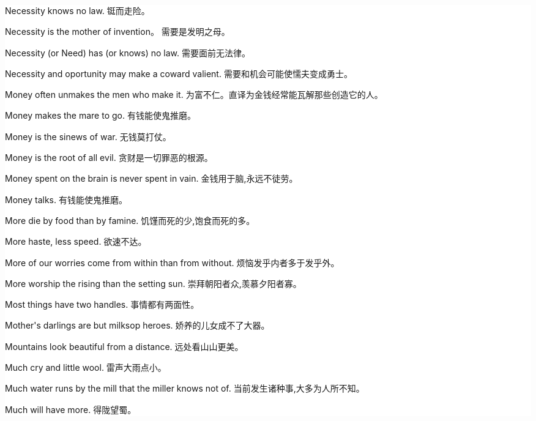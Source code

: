 Necessity knows no law.
铤而走险。

Necessity is the mother of invention。
需要是发明之母。

Necessity (or Need) has (or knows) no law.
需要面前无法律。

Necessity and oportunity may make a coward valient.
需要和机会可能使懦夫变成勇士。

Money often unmakes the men who make it.
为富不仁。直译为金钱经常能瓦解那些创造它的人。

Money makes the mare to go.
有钱能使鬼推磨。

Money is the sinews of war.
无钱莫打仗。

Money is the root of all evil.
贪财是一切罪恶的根源。

Money spent on the brain is never spent in vain.
金钱用于脑,永远不徒劳。

Money talks.
有钱能使鬼推磨。

More die by food than by famine.
饥馑而死的少,饱食而死的多。

More haste, less speed.
欲速不达。

More of our worries come from within than from without.
烦恼发乎内者多于发乎外。

More worship the rising than the setting sun.
崇拜朝阳者众,羡慕夕阳者寡。

Most things have two handles.
事情都有两面性。

Mother's darlings are but milksop heroes.
娇养的儿女成不了大器。

Mountains look beautiful from a distance.
远处看山山更美。

Much cry and little wool.
雷声大雨点小。

Much water runs by the mill that the miller knows not of.
当前发生诸种事,大多为人所不知。

Much will have more.
得陇望蜀。
